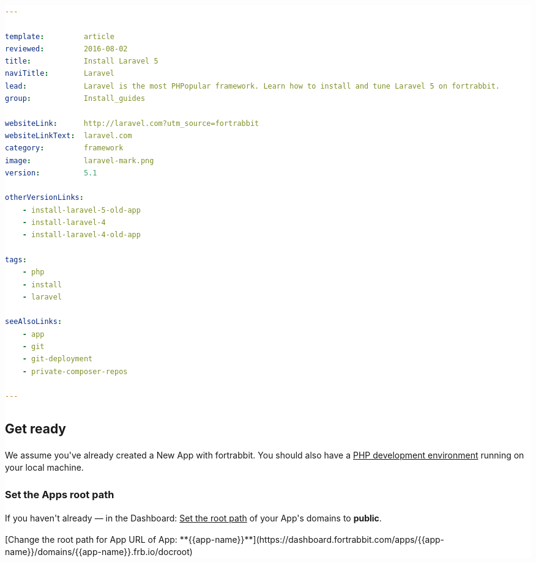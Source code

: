 ```yaml
---

template:         article
reviewed:         2016-08-02
title:            Install Laravel 5
naviTitle:        Laravel
lead:             Laravel is the most PHPopular framework. Learn how to install and tune Laravel 5 on fortrabbit.
group:            Install_guides

websiteLink:      http://laravel.com?utm_source=fortrabbit
websiteLinkText:  laravel.com
category:         framework
image:            laravel-mark.png
version:          5.1

otherVersionLinks:
    - install-laravel-5-old-app
    - install-laravel-4
    - install-laravel-4-old-app

tags:
    - php
    - install
    - laravel

seeAlsoLinks:
    - app
    - git
    - git-deployment
    - private-composer-repos

---
```



## Get ready

We assume you've already created a New App with fortrabbit. You should also have a [PHP development environment](/local-development) running on your local machine.


### Set the Apps root path

If you haven't already — in the Dashboard: [Set the root path](/app#toc-set-a-custom-root-path) of your App's domains to **public**.

<div markdown="1" data-user="known">
[Change the root path for App URL of App: **{{app-name}}**](https://dashboard.fortrabbit.com/apps/{{app-name}}/domains/{{app-name}}.frb.io/docroot)
</div>
